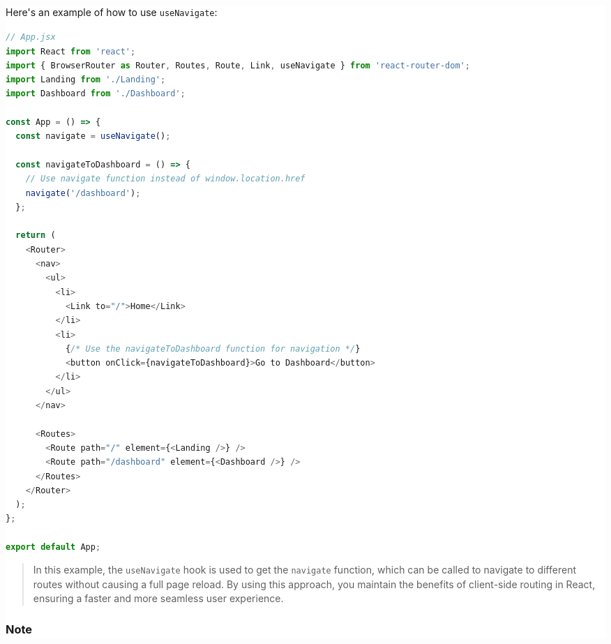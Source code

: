  

Here's an example of how to use `useNavigate`:

```js
// App.jsx
import React from 'react';
import { BrowserRouter as Router, Routes, Route, Link, useNavigate } from 'react-router-dom';
import Landing from './Landing';
import Dashboard from './Dashboard';

const App = () => {
  const navigate = useNavigate();

  const navigateToDashboard = () => {
    // Use navigate function instead of window.location.href
    navigate('/dashboard');
  };

  return (
    <Router>
      <nav>
        <ul>
          <li>
            <Link to="/">Home</Link>
          </li>
          <li>
            {/* Use the navigateToDashboard function for navigation */}
            <button onClick={navigateToDashboard}>Go to Dashboard</button>
          </li>
        </ul>
      </nav>

      <Routes>
        <Route path="/" element={<Landing />} />
        <Route path="/dashboard" element={<Dashboard />} />
      </Routes>
    </Router>
  );
};

export default App;
```

 

> In this example, the `useNavigate` hook is used to get the `navigate` function, which can be called to navigate to different routes without causing a full page reload. By using this approach, you maintain the benefits of client-side routing in React, ensuring a faster and more seamless user experience.

 

### Note
